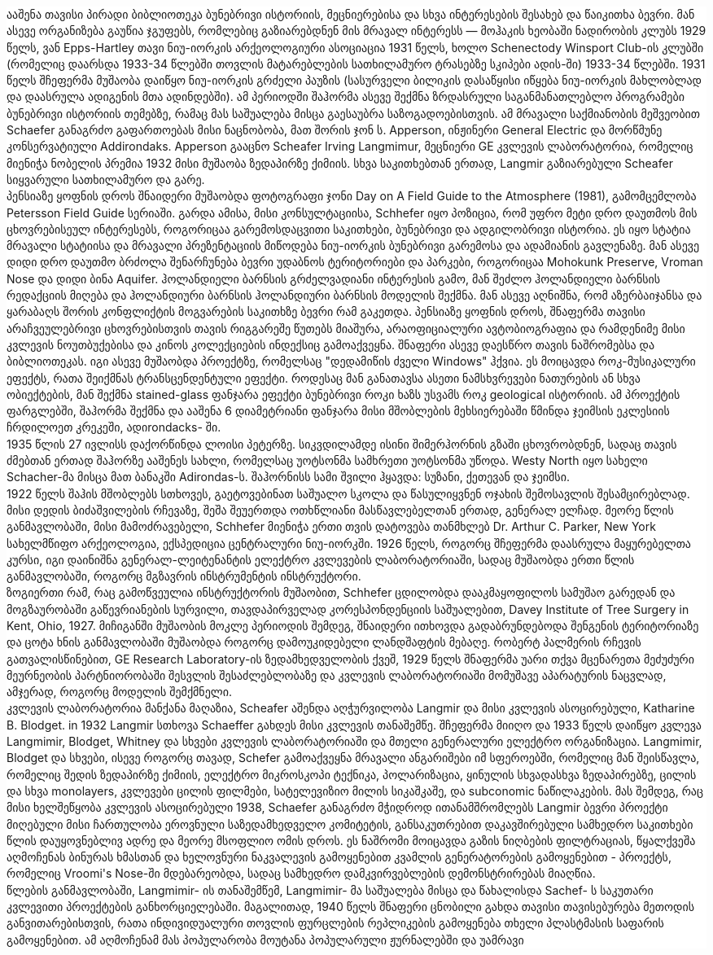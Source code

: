 ააშენა თავისი პირადი ბიბლიოთეკა ბუნებრივი ისტორიის, მეცნიერებისა და სხვა ინტერესების შესახებ და წაიკითხა ბევრი. მან ასევე ორგანიზება გაუწია ჯგუფებს, რომლებიც გაზიარებდნენ მის მრავალ ინტერესს — მოჰაკის ხეობაში ნადირობის კლუბს 1929 წელს, ვან Epps-Hartley თავი ნიუ-იორკის არქეოლოგიური ასოციაცია 1931 წელს, ხოლო Schenectody Winsport Club-ის კლუბში (რომელიც დაარსდა 1933-34 წლებში თოვლის მატარებლების სათხილამურო ტრასებზე სკიპები ადის-ში) 1933-34 წლებში. 1931 წელს შჩეფერმა მუშაობა დაიწყო ნიუ-იორკის გრძელი პაუზის (სასურველი ბილიკის დასაწყისი იწყება ნიუ-იორკის მახლობლად და დაასრულა ადიგენის მთა ადინდებში). ამ პერიოდში შაჰორმა ასევე შექმნა ზრდასრული საგანმანათლებლო პროგრამები ბუნებრივი ისტორიის თემებზე, რამაც მას საშუალება მისცა გაესაუბრა საზოგადოებისთვის. ამ მრავალი საქმიანობის მეშვეობით Schaefer განაგრძო გაფართოებას მისი ნაცნობობა, მათ შორის ჯონ ს. Apperson, ინჟინერი General Electric და მორწმუნე კონსერვატიული Addirondaks. Apperson გააცნო Scheafer Irving Langmimur, მეცნიერი GE კვლევის ლაბორატორია, რომელიც მიენიჭა ნობელის პრემია 1932 მისი მუშაობა ზედაპირზე ქიმიის. სხვა საკითხებთან ერთად, Langmir გაზიარებული Scheafer სიყვარული სათხილამურო და გარე.<br/>პენსიაზე ყოფნის დროს შნაიდერი მუშაობდა ფოტოგრაფი ჯონი Day on A Field Guide to the Atmosphere (1981), გამომცემლობა Petersson Field Guide სერიაში. გარდა ამისა, მისი კონსულტაციისა, Schhefer იყო პოზიცია, რომ უფრო მეტი დრო დაუთმოს მის ცხოვრებისეულ ინტერესებს, როგორიცაა გარემოსდაცვითი საკითხები, ბუნებრივი და ადგილობრივი ისტორია. ეს იყო სტატია მრავალი სტატიისა და მრავალი პრეზენტაციის მიწოდება ნიუ-იორკის ბუნებრივი გარემოსა და ადამიანის გავლენაზე. მან ასევე დიდი დრო დაუთმო ბრძოლა შენარჩუნება ბევრი უდაბნოს ტერიტორიები და პარკები, როგორიცაა Mohokunk Preserve, Vroman Nose და დიდი ბინა Aquifer. ჰოლანდიელი ბარნსის გრძელვადიანი ინტერესის გამო, მან შეძლო ჰოლანდიელი ბარნსის რედაქციის მიღება და ჰოლანდიური ბარნსის ჰოლანდიური ბარნსის მოდელის შექმნა. მან ასევე აღნიშნა, რომ აზერბაიჯანსა და ყარაბაღს შორის კონფლიქტის მოგვარების საკითხზე ბევრი რამ გაკეთდა. პენსიაზე ყოფნის დროს, შნაფერმა თავისი არაჩვეულებრივი ცხოვრებისთვის თავის რიგგარეშე წუთებს მიაშურა, არაოფიციალური ავტობიოგრაფია და რამდენიმე მისი კვლევის ნოუთბუქებისა და კინოს კოლექციების ინდექსიც გამოაქვეყნა. შნაფერი ასევე დაესწრო თავის ნაშრომებსა და ბიბლიოთეკას. იგი ასევე მუშაობდა პროექტზე, რომელსაც "დედამიწის ძველი Windows" ჰქვია. ეს მოიცავდა როკ-მუსიკალური ეფექტს, რათა შეიქმნას ტრანსცენდენტული ეფექტი. როდესაც მან განათავსა ასეთი ნამსხვრევები ნათურების ან სხვა ობიექტების, მან შექმნა stained-glass ფანჯარა ეფექტი ბუნებრივი როკი ხაზს უსვამს როკ geological ისტორიის. ამ პროექტის ფარგლებში, შაჰორმა შექმნა და ააშენა 6 დიამეტრიანი ფანჯარა მისი მშობლების მეხსიერებაში წმინდა ჯეიმსის ეკლესიის ჩრდილოეთ კრეკეში, ადიrondacks- ში.<br/>1935 წლის 27 ივლისს დაქორწინდა ლოისი პეტერზე. სიკვდილამდე ისინი შიმერჰორნის გზაში ცხოვრობდნენ, სადაც თავის ძმებთან ერთად შაჰორზე ააშენეს სახლი, რომელსაც უოტსონმა სამხრეთი უოტსონმა უწოდა. Westy North იყო სახელი Schacher-მა მისცა მათ ბანაკში Adirondas-ს. შაჰორნისს სამი შვილი ჰყავდა: სუზანი, ქეთევან და ჯეიმსი.<br/>1922 წელს შაჰის მშობლებს სთხოვეს, გაეტოვებინათ საშუალო სკოლა და წასულიყვნენ ოჯახის შემოსავლის შესამცირებლად. მისი დედის ბიძაშვილების რჩევაზე, შეშა შეუერთდა ოთხწლიანი მასწავლებელთან ერთად, გენერალ ელჩად. მეორე წლის განმავლობაში, მისი მამოძრავებელი, Schhefer მიენიჭა ერთი თვის დატოვება თანმხლებ Dr. Arthur C. Parker, New York სახელმწიფო არქეოლოგია, ექსპედიცია ცენტრალური ნიუ-იორკში. 1926 წელს, როგორც შჩეფერმა დაასრულა მაყურებელთა კურსი, იგი დაინიშნა გენერალ-ლეიტენანტის ელექტრო კვლევების ლაბორატორიაში, სადაც მუშაობდა ერთი წლის განმავლობაში, როგორც მგზავრის ინსტრუმენტის ინსტრუქტორი.<br/>ზოგიერთი რამ, რაც გამოწვეულია ინსტრუქტორის მუშაობით, Schhefer ცდილობდა დააკმაყოფილოს სამუშაო გარედან და მოგზაურობაში გაწევრიანების სურვილი, თავდაპირველად კორესპონდენციის საშუალებით, Davey Institute of Tree Surgery in Kent, Ohio, 1927. მიჩიგანში მუშაობის მოკლე პერიოდის შემდეგ, შნაიდერი ითხოვდა გადაბრუნდებოდა შენგენის ტერიტორიაზე და ცოტა ხნის განმავლობაში მუშაობდა როგორც დამოუკიდებელი ლანდშაფტის მებაღე. რობერტ პალმერის რჩევის გათვალისწინებით, GE Research Laboratory-ის ზედამხედველობის ქვეშ, 1929 წელს შნაფერმა უარი თქვა მცენარეთა მეძუძური მეურნეობის პარტნიორობაში შესვლის შესაძლებლობაზე და კვლევის ლაბორატორიაში მომუშავე აპარატურის ნაცვლად, ამჯერად, როგორც მოდელის შემქმნელი.<br/>კვლევის ლაბორატორია მანქანა მაღაზია, Scheafer აშენდა აღჭურვილობა Langmir და მისი კვლევის ასოცირებული, Katharine B. Blodget. in 1932 Langmir სთხოვა Schaeffer გახდეს მისი კვლევის თანაშემწე. შჩეფერმა მიიღო და 1933 წელს დაიწყო კვლევა Langmimir, Blodget, Whitney და სხვები კვლევის ლაბორატორიაში და მთელი გენერალური ელექტრო ორგანიზაცია. Langmimir, Blodget და სხვები, ისევე როგორც თავად, Schefer გამოაქვეყნა მრავალი ანგარიშები იმ სფეროებში, რომელიც მან შეისწავლა, რომელიც შედის ზედაპირზე ქიმიის, ელექტრო მიკროსკოპი ტექნიკა, პოლარიზაცია, ყინულის სხვადასხვა ზედაპირებზე, ცილის და სხვა monolayers, კვლევები ცილის ფილმები, სატელევიზიო მილის სიკაშკაშე, და subconomic ნაწილაკების. მას შემდეგ, რაც მისი ხელშეწყობა კვლევის ასოცირებული 1938, Schaefer განაგრძო მჭიდროდ ითანამშრომლებს Langmir ბევრი პროექტი მიღებული მისი ჩართულობა ეროვნული საზედამხედველო კომიტეტის, განსაკუთრებით დაკავშირებული სამხედრო საკითხები წლის დაუყოვნებლივ ადრე და მეორე მსოფლიო ომის დროს. ეს ნაშრომი მოიცავდა გაზის ნიღბების ფილტრაციას, წყალქვეშა აღმოჩენას ბინურას ხმასთან და ხელოვნური ნაკვალევის გამოყენებით კვამლის გენერატორების გამოყენებით - პროექტს, რომელიც Vroomi's Nose-ში მდებარეობდა, სადაც სამხედრო დამკვირვებლების დემონსტრირებას მიაღწია.<br/>წლების განმავლობაში, Langmimir- ის თანაშემწემ, Langmimir- მა საშუალება მისცა და წახალისდა Sachef- ს საკუთარი კვლევითი პროექტების განხორციელებაში. მაგალითად, 1940 წელს შნაფერი ცნობილი გახდა თავისი თავისებურება მეთოდის განვითარებისთვის, რათა ინდივიდუალური თოვლის ფურცლების რეპლიკების გამოყენება თხელი პლასტმასის საფარის გამოყენებით. ამ აღმოჩენამ მას პოპულარობა მოუტანა პოპულარული ჟურნალებში და უამრავი